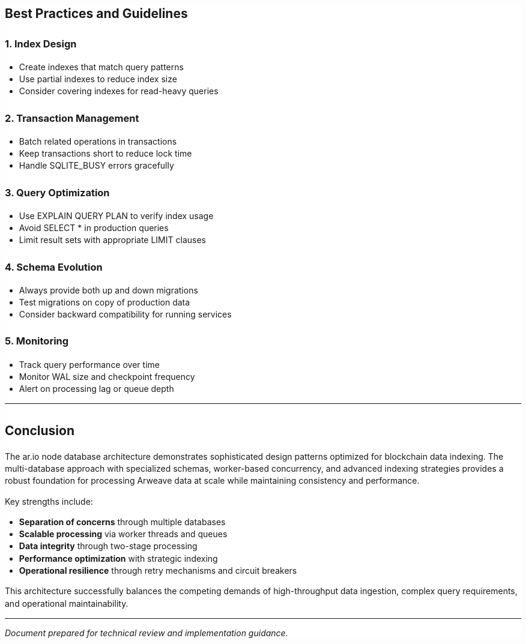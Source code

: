 
## Best Practices and Guidelines

### 1. **Index Design**
- Create indexes that match query patterns
- Use partial indexes to reduce index size
- Consider covering indexes for read-heavy queries

### 2. **Transaction Management**
- Batch related operations in transactions
- Keep transactions short to reduce lock time
- Handle SQLITE_BUSY errors gracefully

### 3. **Query Optimization**
- Use EXPLAIN QUERY PLAN to verify index usage
- Avoid SELECT * in production queries
- Limit result sets with appropriate LIMIT clauses

### 4. **Schema Evolution**
- Always provide both up and down migrations
- Test migrations on copy of production data
- Consider backward compatibility for running services

### 5. **Monitoring**
- Track query performance over time
- Monitor WAL size and checkpoint frequency
- Alert on processing lag or queue depth

---

## Conclusion

The ar.io node database architecture demonstrates sophisticated design patterns optimized for blockchain data indexing. The multi-database approach with specialized schemas, worker-based concurrency, and advanced indexing strategies provides a robust foundation for processing Arweave data at scale while maintaining consistency and performance.

Key strengths include:
- **Separation of concerns** through multiple databases
- **Scalable processing** via worker threads and queues
- **Data integrity** through two-stage processing
- **Performance optimization** with strategic indexing
- **Operational resilience** through retry mechanisms and circuit breakers

This architecture successfully balances the competing demands of high-throughput data ingestion, complex query requirements, and operational maintainability.

---

*Document prepared for technical review and implementation guidance.*